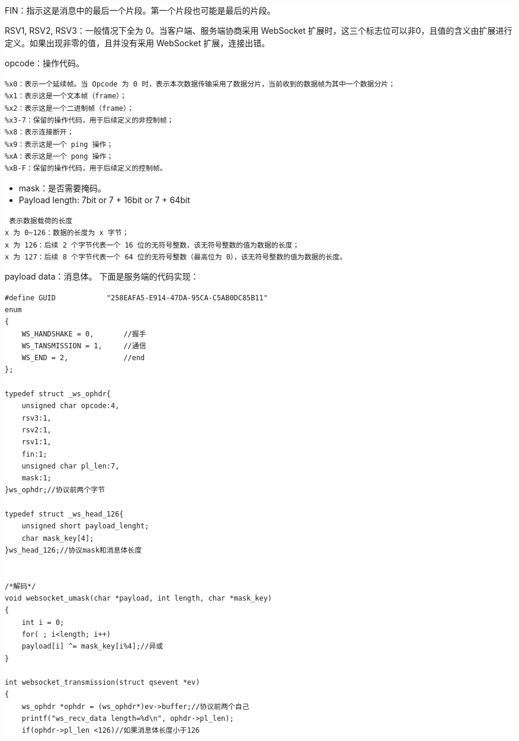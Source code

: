 FIN：指示这是消息中的最后一个片段。第一个片段也可能是最后的片段。

RSV1, RSV2, RSV3：一般情况下全为 0。当客户端、服务端协商采用 WebSocket 扩展时，这三个标志位可以非0，且值的含义由扩展进行定义。如果出现非零的值，且并没有采用 WebSocket 扩展，连接出错。

opcode：操作代码。

```
%x0：表示一个延续帧。当 Opcode 为 0 时，表示本次数据传输采用了数据分片，当前收到的数据帧为其中一个数据分片；
%x1：表示这是一个文本帧（frame）；
%x2：表示这是一个二进制帧（frame）；
%x3-7：保留的操作代码，用于后续定义的非控制帧；
%x8：表示连接断开；
%x9：表示这是一个 ping 操作；
%xA：表示这是一个 pong 操作；
%xB-F：保留的操作代码，用于后续定义的控制帧。
```

- mask：是否需要掩码。
- Payload length: 7bit or 7 + 16bit or 7 + 64bit

```
 表示数据载荷的长度
x 为 0~126：数据的长度为 x 字节；
x 为 126：后续 2 个字节代表一个 16 位的无符号整数，该无符号整数的值为数据的长度；
x 为 127：后续 8 个字节代表一个 64 位的无符号整数（最高位为 0），该无符号整数的值为数据的长度。
```

payload data：消息体。 下面是服务端的代码实现：

```
#define GUID            "258EAFA5-E914-47DA-95CA-C5AB0DC85B11"
enum			
{ 
    WS_HANDSHAKE = 0,		//握手
    WS_TANSMISSION = 1,		//通信
    WS_END = 2,				//end
};

typedef struct _ws_ophdr{
    unsigned char opcode:4,
    rsv3:1,
    rsv2:1,
    rsv1:1,
    fin:1;
    unsigned char pl_len:7,
    mask:1;
}ws_ophdr;//协议前两个字节

typedef struct _ws_head_126{
    unsigned short payload_lenght;
    char mask_key[4];
}ws_head_126;//协议mask和消息体长度


/*解码*/
void websocket_umask(char *payload, int length, char *mask_key)
{
    int i = 0;
    for( ; i<length; i++)
    payload[i] ^= mask_key[i%4];//异或
}

int websocket_transmission(struct qsevent *ev)
{
    ws_ophdr *ophdr = (ws_ophdr*)ev->buffer;//协议前两个自己
    printf("ws_recv_data length=%d\n", ophdr->pl_len);
    if(ophdr->pl_len <126)//如果消息体长度小于126
```